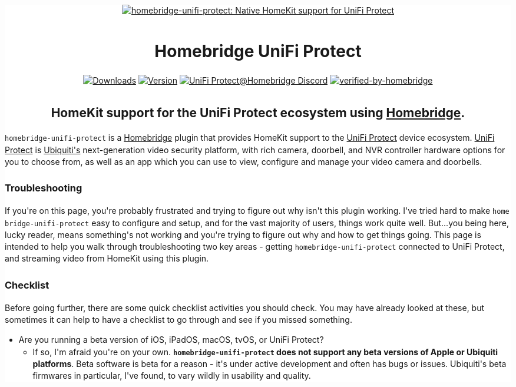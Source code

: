 <SPAN ALIGN="CENTER" STYLE="text-align:center">
<DIV ALIGN="CENTER" STYLE="text-align:center">

[![homebridge-unifi-protect: Native HomeKit support for UniFi Protect](https://raw.githubusercontent.com/hjdhjd/homebridge-unifi-protect/master/homebridge-protect.svg)](https://github.com/hjdhjd/homebridge-unifi-protect)

# Homebridge UniFi Protect

[![Downloads](https://img.shields.io/npm/dt/homebridge-unifi-protect?color=%230559C9&logo=icloud&logoColor=%23FFFFFF&style=for-the-badge)](https://www.npmjs.com/package/homebridge-unifi-protect)
[![Version](https://img.shields.io/npm/v/homebridge-unifi-protect?color=%230559C9&label=Homebridge%20UniFi%20Protect&logo=ubiquiti&logoColor=%23FFFFFF&style=for-the-badge)](https://www.npmjs.com/package/homebridge-unifi-protect)
[![UniFi Protect@Homebridge Discord](https://img.shields.io/discord/432663330281226270?color=0559C9&label=Discord&logo=discord&logoColor=%23FFFFFF&style=for-the-badge)](https://discord.gg/QXqfHEW)
[![verified-by-homebridge](https://img.shields.io/badge/homebridge-verified-blueviolet?color=%23491F59&style=for-the-badge&logoColor=%23FFFFFF&logo=homebridge)](https://github.com/homebridge/homebridge/wiki/Verified-Plugins)

## HomeKit support for the UniFi Protect ecosystem using [Homebridge](https://homebridge.io).
</DIV>
</SPAN>

`homebridge-unifi-protect` is a [Homebridge](https://homebridge.io) plugin that provides HomeKit support to the [UniFi Protect](https://unifi-network.ui.com/video-security) device ecosystem. [UniFi Protect](https://unifi-network.ui.com/video-security) is [Ubiquiti's](https://www.ui.com) next-generation video security platform, with rich camera, doorbell, and NVR controller hardware options for you to choose from, as well as an app which you can use to view, configure and manage your video camera and doorbells.

### Troubleshooting
If you're on this page, you're probably frustrated and trying to figure out why isn't this plugin working. I've tried hard to make `homebridge-unifi-protect` easy to configure and setup, and for the vast majority of users, things work quite well. But...you being here, lucky reader, means something's not working and you're trying to figure out why and how to get things going. This page is intended to help you walk through troubleshooting two key areas - getting `homebridge-unifi-protect` connected to UniFi Protect, and streaming video from HomeKit using this plugin.

### Checklist
Before going further, there are some quick checklist activities you should check. You may have already looked at these, but sometimes it can help to have a checklist to go through and see if you missed something.

* Are you running a beta version of iOS, iPadOS, macOS, tvOS, or UniFi Protect?
  * If so, I'm afraid you're on your own. **`homebridge-unifi-protect` does not support any beta versions of Apple or Ubiquiti platforms**. Beta software is beta for a reason - it's under active development and often has bugs or issues. Ubiquiti's beta firmwares in particular, I've found, to vary wildly in usability and quality.
